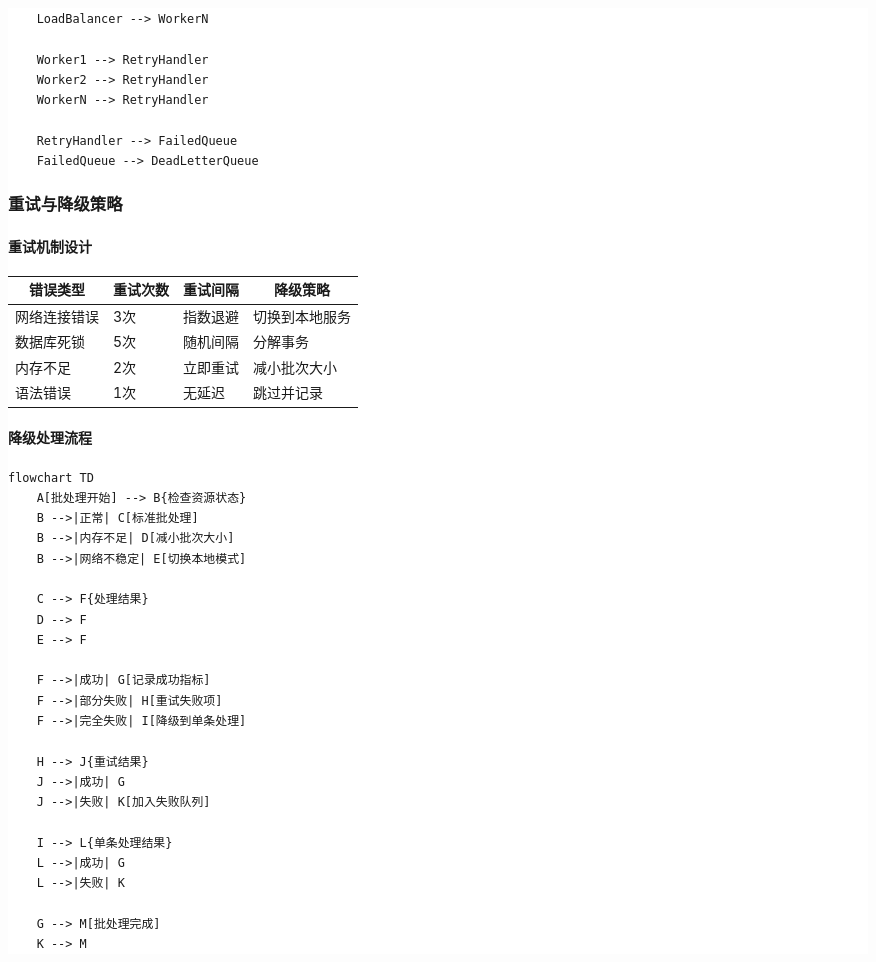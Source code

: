 ```mermaid
    LoadBalancer --> WorkerN
    
    Worker1 --> RetryHandler
    Worker2 --> RetryHandler
    WorkerN --> RetryHandler
    
    RetryHandler --> FailedQueue
    FailedQueue --> DeadLetterQueue
```

### 重试与降级策略

#### 重试机制设计

| 错误类型 | 重试次数 | 重试间隔 | 降级策略 |
|---------|---------|---------|---------|
| 网络连接错误 | 3次 | 指数退避 | 切换到本地服务 |
| 数据库死锁 | 5次 | 随机间隔 | 分解事务 |
| 内存不足 | 2次 | 立即重试 | 减小批次大小 |
| 语法错误 | 1次 | 无延迟 | 跳过并记录 |

#### 降级处理流程

```mermaid
flowchart TD
    A[批处理开始] --> B{检查资源状态}
    B -->|正常| C[标准批处理]
    B -->|内存不足| D[减小批次大小]
    B -->|网络不稳定| E[切换本地模式]
    
    C --> F{处理结果}
    D --> F
    E --> F
    
    F -->|成功| G[记录成功指标]
    F -->|部分失败| H[重试失败项]
    F -->|完全失败| I[降级到单条处理]
    
    H --> J{重试结果}
    J -->|成功| G
    J -->|失败| K[加入失败队列]
    
    I --> L{单条处理结果}
    L -->|成功| G
    L -->|失败| K
    
    G --> M[批处理完成]
    K --> M
```
